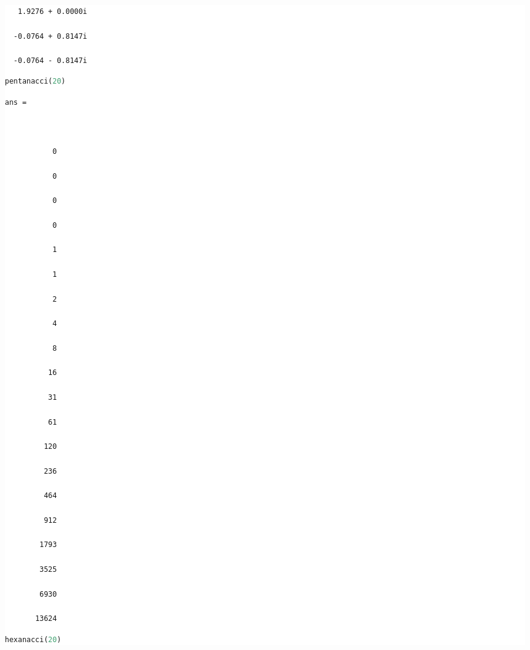        1.9276 + 0.0000i

      -0.0764 + 0.8147i

      -0.0764 - 0.8147i




```python
pentanacci(20)
```




    ans =

    

               0

               0

               0

               0

               1

               1

               2

               4

               8

              16

              31

              61

             120

             236

             464

             912

            1793

            3525

            6930

           13624




```python
hexanacci(20)
```


